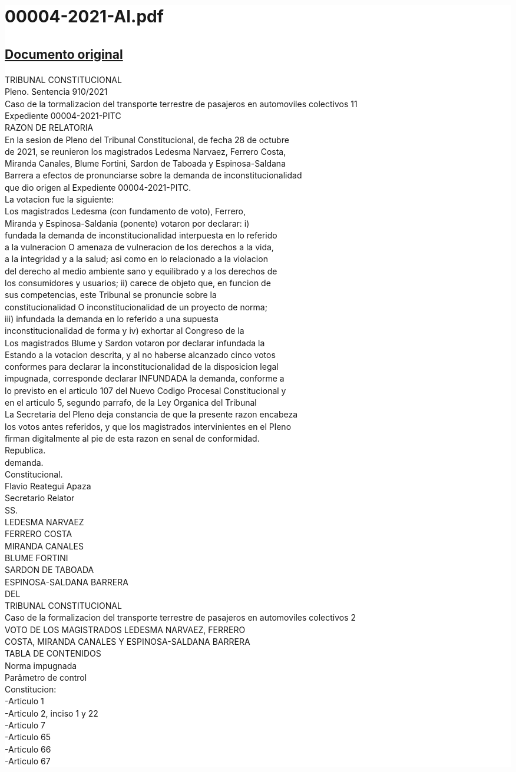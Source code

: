 
00004-2021-AI.pdf
=================
  
[Documento original](https://tc.gob.pe/jurisprudencia/2021/00004-2021-AI.pdf)  
---  
TRIBUNAL CONSTITUCIONAL  
Pleno. Sentencia 910/2021  
Caso de la tormalizacion del transporte terrestre de pasajeros en automoviles colectivos 11  
Expediente 00004-2021-PITC  
RAZON DE RELATORIA  
En la sesion de Pleno del Tribunal Constitucional, de fecha 28 de octubre  
de 2021, se reunieron los magistrados Ledesma Narvaez, Ferrero Costa,  
Miranda Canales, Blume Fortini, Sardon de Taboada y Espinosa-Saldana  
Barrera a efectos de pronunciarse sobre la demanda de inconstitucionalidad  
que dio origen al Expediente 00004-2021-PITC.  
La votacion fue la siguiente:  
Los magistrados Ledesma (con fundamento de voto), Ferrero,  
Miranda y Espinosa-Saldania (ponente) votaron por declarar: i)  
fundada la demanda de inconstitucionalidad interpuesta en lo referido  
a la vulneracion O amenaza de vulneracion de los derechos a la vida,  
a la integridad y a la salud; asi como en lo relacionado a la violacion  
del derecho al medio ambiente sano y equilibrado y a los derechos de  
los consumidores y usuarios; ii) carece de objeto que, en funcion de  
sus competencias, este Tribunal se pronuncie sobre la  
constitucionalidad O inconstitucionalidad de un proyecto de norma;  
iii) infundada la demanda en lo referido a una supuesta  
inconstitucionalidad de forma y iv) exhortar al Congreso de la  
Los magistrados Blume y Sardon votaron por declarar infundada la  
Estando a la votacion descrita, y al no haberse alcanzado cinco votos  
conformes para declarar la inconstitucionalidad de la disposicion legal  
impugnada, corresponde declarar INFUNDADA la demanda, conforme a  
lo previsto en el articulo 107 del Nuevo Codigo Procesal Constitucional y  
en el articulo 5, segundo parrafo, de la Ley Organica del Tribunal  
La Secretaria del Pleno deja constancia de que la presente razon encabeza  
los votos antes referidos, y que los magistrados intervinientes en el Pleno  
firman digitalmente al pie de esta razon en senal de conformidad.  
Republica.  
demanda.  
Constitucional.  
Flavio Reategui Apaza  
Secretario Relator  
SS.  
LEDESMA NARVAEZ  
FERRERO COSTA  
MIRANDA CANALES  
BLUME FORTINI  
SARDON DE TABOADA  
ESPINOSA-SALDANA BARRERA  
DEL  
TRIBUNAL CONSTITUCIONAL  
Caso de la formalizacion del transporte terrestre de pasajeros en automoviles colectivos 2  
VOTO DE LOS MAGISTRADOS LEDESMA NARVAEZ, FERRERO  
COSTA, MIRANDA CANALES Y ESPINOSA-SALDANA BARRERA  
TABLA DE CONTENIDOS  
Norma impugnada  
Parâmetro de control  
Constitucion:  
-Articulo 1  
-Articulo 2, inciso 1 y 22  
-Articulo 7  
-Articulo 65  
-Articulo 66  
-Articulo 67  